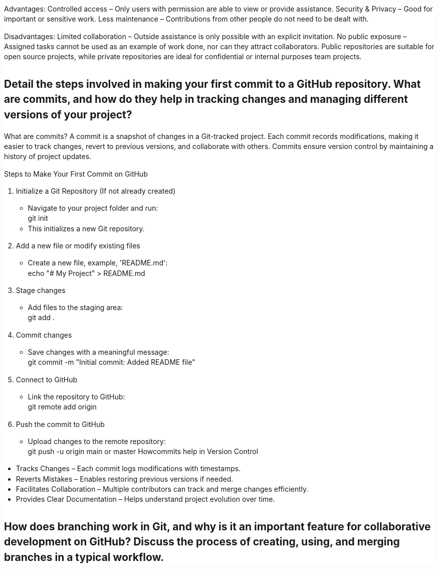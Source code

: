 Advantages:
Controlled access – Only users with permission are able to view or provide assistance.
Security & Privacy – Good for important or sensitive work.
Less maintenance – Contributions from other people do not need to be dealt with.

Disadvantages:
Limited collaboration – Outside assistance is only possible with an explicit invitation.
No public exposure – Assigned tasks cannot be used as an example of work done, nor can they attract collaborators.
Public repositories are suitable for open source projects, while private repositories are ideal for confidential or internal purposes team projects.

## Detail the steps involved in making your first commit to a GitHub repository. What are commits, and how do they help in tracking changes and managing different versions of your project?

What are commits?
A commit is a snapshot of changes in a Git-tracked project. Each commit records modifications, making it easier to track changes, revert to previous versions, and collaborate with others. Commits ensure version control by maintaining a history of project updates.

Steps to Make Your First Commit on GitHub 
1. Initialize a Git Repository (If not already created)
   - Navigate to your project folder and run:  
     git init
   - This initializes a new Git repository.  

2. Add a new file or modify existing files  
   - Create a new file, example, 'README.md':  
     echo "# My Project" > README.md

3. Stage changes  
   - Add files to the staging area:  
     git add .
     
4. Commit changes
   - Save changes with a meaningful message:  
     git commit -m "Initial commit: Added README file"

5. Connect to GitHub 
   - Link the repository to GitHub:  
     git remote add origin <repository-URL>

6. Push the commit to GitHub
   - Upload changes to the remote repository:  
     git push -u origin main or master
Howcommits help in Version Control
- Tracks Changes – Each commit logs modifications with timestamps.  
- Reverts Mistakes – Enables restoring previous versions if needed.  
- Facilitates Collaboration – Multiple contributors can track and merge changes efficiently.  
- Provides Clear Documentation – Helps understand project evolution over time.

## How does branching work in Git, and why is it an important feature for collaborative development on GitHub? Discuss the process of creating, using, and merging branches in a typical workflow.
